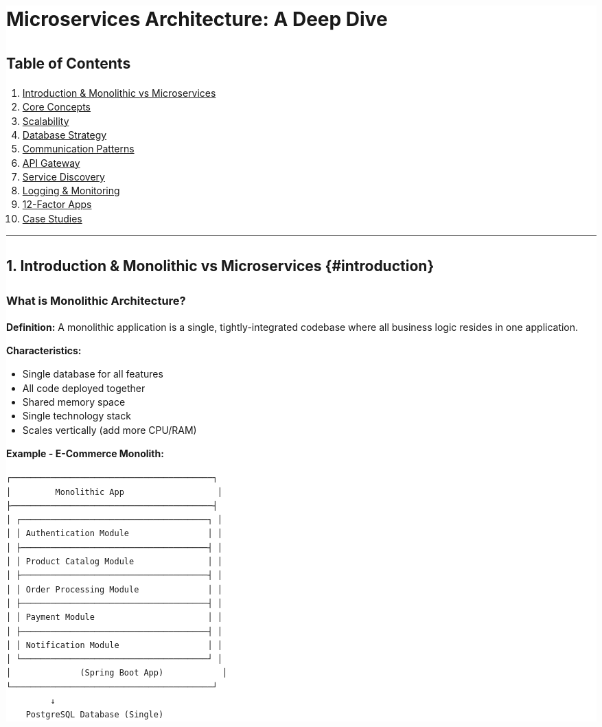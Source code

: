 # Microservices Architecture: A Deep Dive

## Table of Contents
1. [Introduction & Monolithic vs Microservices](#introduction)
2. [Core Concepts](#core-concepts)
3. [Scalability](#scalability)
4. [Database Strategy](#database-strategy)
5. [Communication Patterns](#communication-patterns)
6. [API Gateway](#api-gateway)
7. [Service Discovery](#service-discovery)
8. [Logging & Monitoring](#logging-monitoring)
9. [12-Factor Apps](#12-factor-apps)
10. [Case Studies](#case-studies)

---

## 1. Introduction & Monolithic vs Microservices {#introduction}

### What is Monolithic Architecture?

**Definition:** A monolithic application is a single, tightly-integrated codebase where all business logic resides in one application.

**Characteristics:**
- Single database for all features
- All code deployed together
- Shared memory space
- Single technology stack
- Scales vertically (add more CPU/RAM)

**Example - E-Commerce Monolith:**
```
┌─────────────────────────────────────────┐
│         Monolithic App                   │
├─────────────────────────────────────────┤
│ ┌──────────────────────────────────────┐ │
│ │ Authentication Module                │ │
│ ├──────────────────────────────────────┤ │
│ │ Product Catalog Module               │ │
│ ├──────────────────────────────────────┤ │
│ │ Order Processing Module              │ │
│ ├──────────────────────────────────────┤ │
│ │ Payment Module                       │ │
│ ├──────────────────────────────────────┤ │
│ │ Notification Module                  │ │
│ └──────────────────────────────────────┘ │
│              (Spring Boot App)            │
└─────────────────────────────────────────┘
         ↓
    PostgreSQL Database (Single)
```
